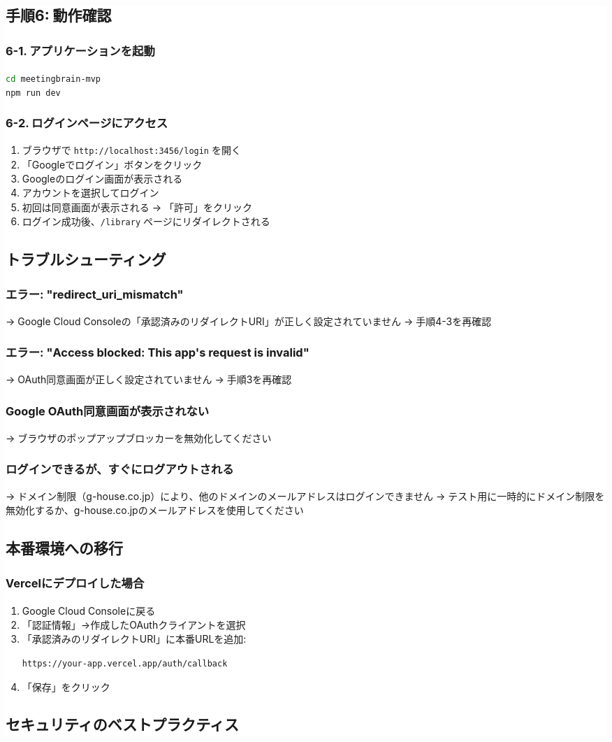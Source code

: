 ## 手順6: 動作確認

### 6-1. アプリケーションを起動

```bash
cd meetingbrain-mvp
npm run dev
```

### 6-2. ログインページにアクセス

1. ブラウザで `http://localhost:3456/login` を開く
2. 「Googleでログイン」ボタンをクリック
3. Googleのログイン画面が表示される
4. アカウントを選択してログイン
5. 初回は同意画面が表示される → 「許可」をクリック
6. ログイン成功後、`/library` ページにリダイレクトされる

## トラブルシューティング

### エラー: "redirect_uri_mismatch"
→ Google Cloud Consoleの「承認済みのリダイレクトURI」が正しく設定されていません
→ 手順4-3を再確認

### エラー: "Access blocked: This app's request is invalid"
→ OAuth同意画面が正しく設定されていません
→ 手順3を再確認

### Google OAuth同意画面が表示されない
→ ブラウザのポップアップブロッカーを無効化してください

### ログインできるが、すぐにログアウトされる
→ ドメイン制限（g-house.co.jp）により、他のドメインのメールアドレスはログインできません
→ テスト用に一時的にドメイン制限を無効化するか、g-house.co.jpのメールアドレスを使用してください

## 本番環境への移行

### Vercelにデプロイした場合

1. Google Cloud Consoleに戻る
2. 「認証情報」→作成したOAuthクライアントを選択
3. 「承認済みのリダイレクトURI」に本番URLを追加:
   ```
   https://your-app.vercel.app/auth/callback
   ```
4. 「保存」をクリック

## セキュリティのベストプラクティス
